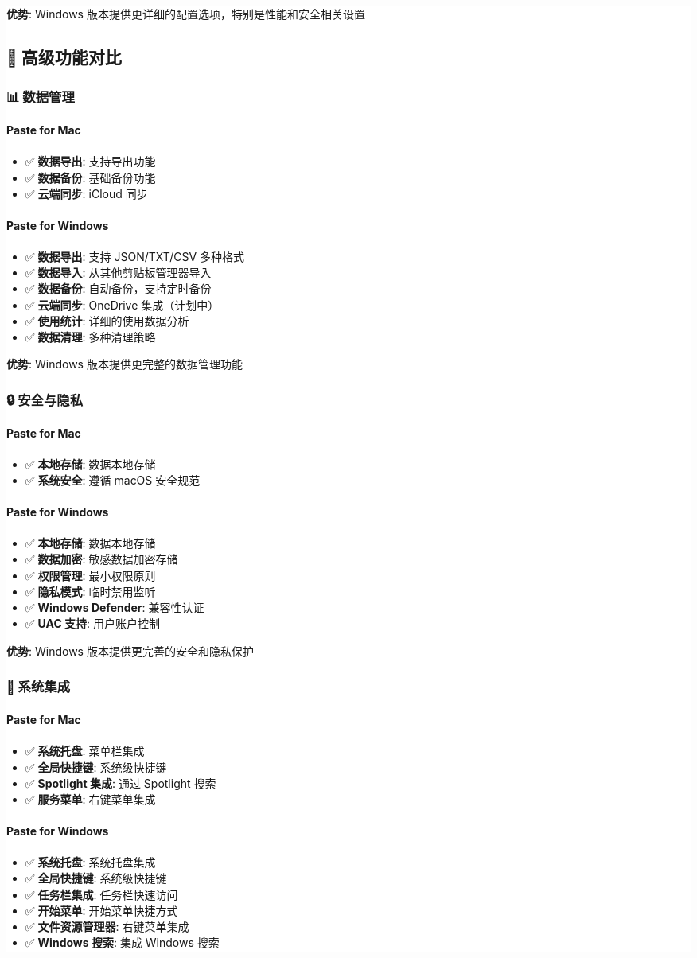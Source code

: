 **优势**: Windows 版本提供更详细的配置选项，特别是性能和安全相关设置

## 🚀 高级功能对比

### 📊 数据管理

#### Paste for Mac
- ✅ **数据导出**: 支持导出功能
- ✅ **数据备份**: 基础备份功能
- ✅ **云端同步**: iCloud 同步

#### Paste for Windows
- ✅ **数据导出**: 支持 JSON/TXT/CSV 多种格式
- ✅ **数据导入**: 从其他剪贴板管理器导入
- ✅ **数据备份**: 自动备份，支持定时备份
- ✅ **云端同步**: OneDrive 集成（计划中）
- ✅ **使用统计**: 详细的使用数据分析
- ✅ **数据清理**: 多种清理策略

**优势**: Windows 版本提供更完整的数据管理功能

### 🔒 安全与隐私

#### Paste for Mac
- ✅ **本地存储**: 数据本地存储
- ✅ **系统安全**: 遵循 macOS 安全规范

#### Paste for Windows
- ✅ **本地存储**: 数据本地存储
- ✅ **数据加密**: 敏感数据加密存储
- ✅ **权限管理**: 最小权限原则
- ✅ **隐私模式**: 临时禁用监听
- ✅ **Windows Defender**: 兼容性认证
- ✅ **UAC 支持**: 用户账户控制

**优势**: Windows 版本提供更完善的安全和隐私保护

### 🔧 系统集成

#### Paste for Mac
- ✅ **系统托盘**: 菜单栏集成
- ✅ **全局快捷键**: 系统级快捷键
- ✅ **Spotlight 集成**: 通过 Spotlight 搜索
- ✅ **服务菜单**: 右键菜单集成

#### Paste for Windows
- ✅ **系统托盘**: 系统托盘集成
- ✅ **全局快捷键**: 系统级快捷键
- ✅ **任务栏集成**: 任务栏快速访问
- ✅ **开始菜单**: 开始菜单快捷方式
- ✅ **文件资源管理器**: 右键菜单集成
- ✅ **Windows 搜索**: 集成 Windows 搜索

